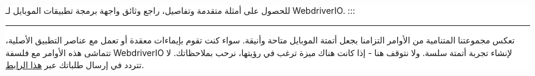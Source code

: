 للحصول على أمثلة متقدمة وتفاصيل، راجع وثائق واجهة برمجة تطبيقات الموبايل لـ WebdriverIO.
:::


---

تعكس مجموعتنا المتنامية من الأوامر التزامنا بجعل أتمتة الموبايل متاحة وأنيقة. سواء كنت تقوم بإيماءات معقدة أو تعمل مع عناصر التطبيق الأصلية، تتماشى هذه الأوامر مع فلسفة WebdriverIO لإنشاء تجربة أتمتة سلسة. ولا نتوقف هنا - إذا كانت هناك ميزة ترغب في رؤيتها، نرحب بملاحظاتك. لا تتردد في إرسال طلباتك عبر [هذا الرابط](https://github.com/webdriverio/webdriverio/issues/new/choose).